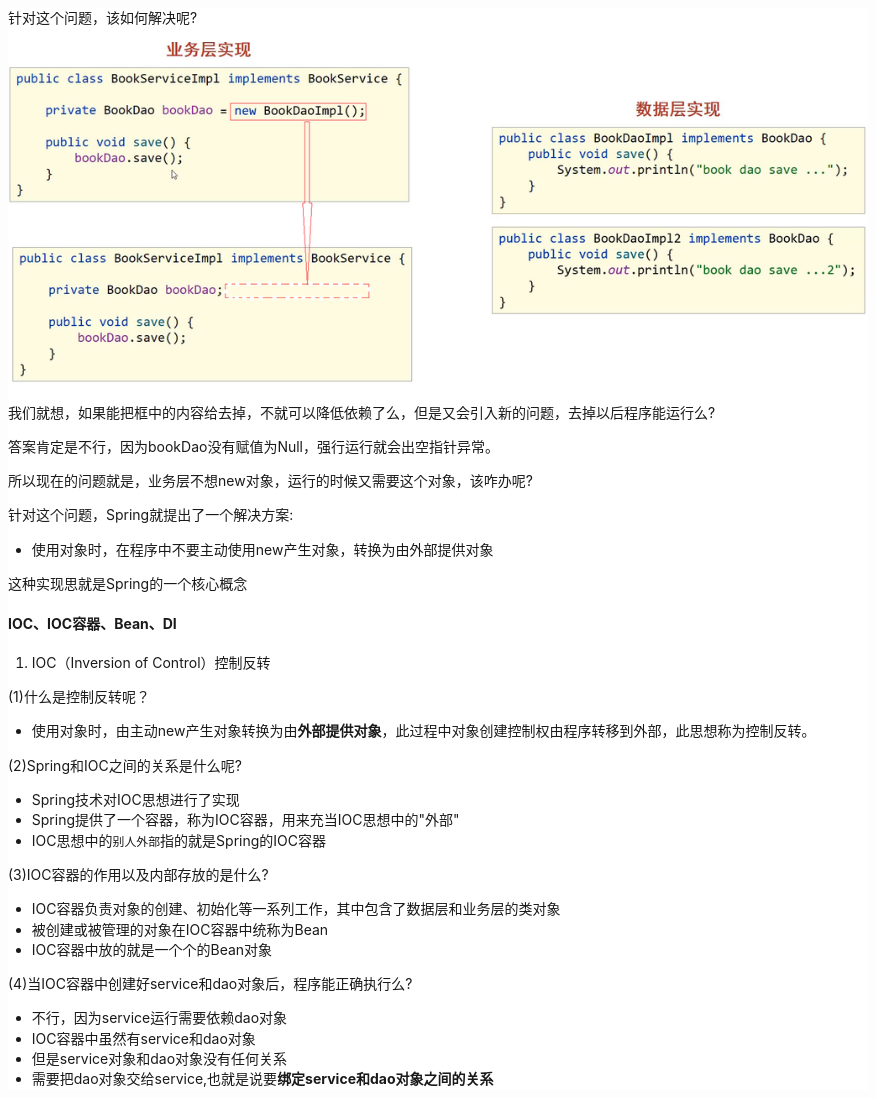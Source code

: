 针对这个问题，该如何解决呢?

![1629724206002](assets/1629724206002.png)

我们就想，如果能把框中的内容给去掉，不就可以降低依赖了么，但是又会引入新的问题，去掉以后程序能运行么?

答案肯定是不行，因为bookDao没有赋值为Null，强行运行就会出空指针异常。

所以现在的问题就是，业务层不想new对象，运行的时候又需要这个对象，该咋办呢?

针对这个问题，Spring就提出了一个解决方案:

- 使用对象时，在程序中不要主动使用new产生对象，转换为由外部提供对象

这种实现思就是Spring的一个核心概念

#### IOC、IOC容器、Bean、DI

1. IOC（Inversion of Control）控制反转

(1)什么是控制反转呢？

- 使用对象时，由主动new产生对象转换为由**外部提供对象**，此过程中对象创建控制权由程序转移到外部，此思想称为控制反转。

(2)Spring和IOC之间的关系是什么呢?

- Spring技术对IOC思想进行了实现
- Spring提供了一个容器，称为IOC容器，用来充当IOC思想中的"外部"
- IOC思想中的`别人外部`指的就是Spring的IOC容器

(3)IOC容器的作用以及内部存放的是什么?

- IOC容器负责对象的创建、初始化等一系列工作，其中包含了数据层和业务层的类对象
- 被创建或被管理的对象在IOC容器中统称为Bean
- IOC容器中放的就是一个个的Bean对象

(4)当IOC容器中创建好service和dao对象后，程序能正确执行么?

- 不行，因为service运行需要依赖dao对象
- IOC容器中虽然有service和dao对象
- 但是service对象和dao对象没有任何关系
- 需要把dao对象交给service,也就是说要**绑定service和dao对象之间的关系**
